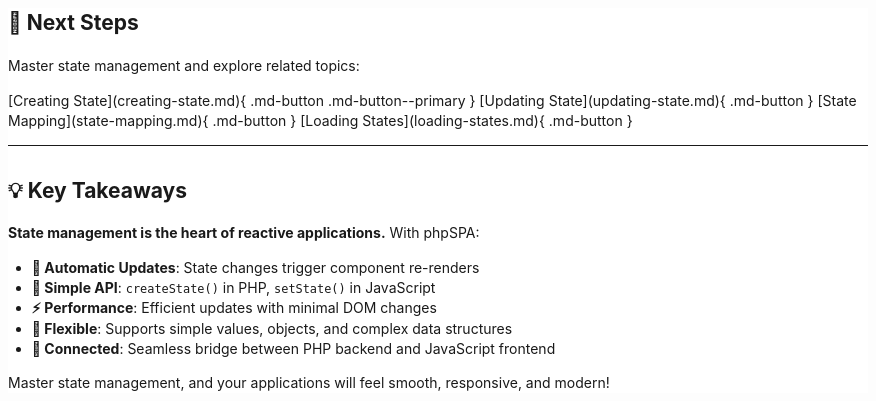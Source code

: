 
## 🔗 Next Steps

Master state management and explore related topics:

<div class="buttons" markdown>
[Creating State](creating-state.md){ .md-button .md-button--primary }
[Updating State](updating-state.md){ .md-button }
[State Mapping](state-mapping.md){ .md-button }
[Loading States](loading-states.md){ .md-button }
</div>

---

## 💡 Key Takeaways

**State management is the heart of reactive applications.** With phpSPA:

- **🔄 Automatic Updates**: State changes trigger component re-renders
- **🧠 Simple API**: `createState()` in PHP, `setState()` in JavaScript
- **⚡ Performance**: Efficient updates with minimal DOM changes
- **🧩 Flexible**: Supports simple values, objects, and complex data structures
- **🔗 Connected**: Seamless bridge between PHP backend and JavaScript frontend

Master state management, and your applications will feel smooth, responsive, and modern!

